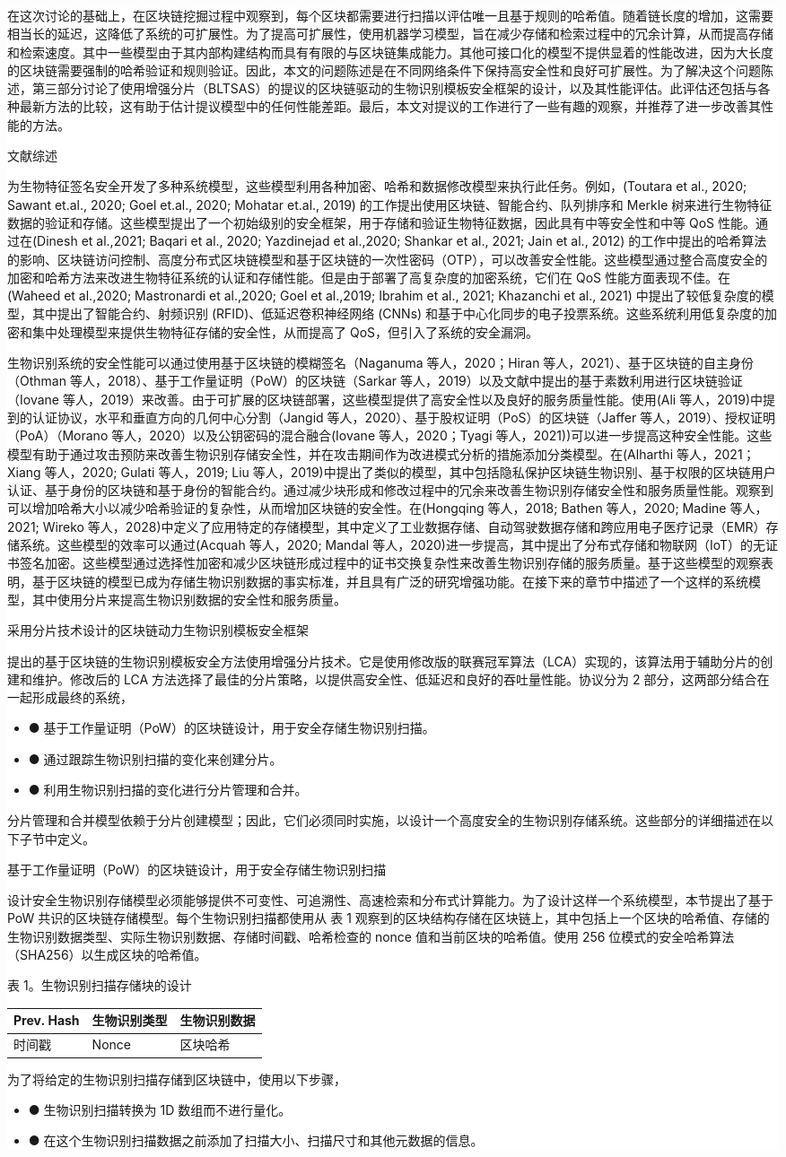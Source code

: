 在这次讨论的基础上，在区块链挖掘过程中观察到，每个区块都需要进行扫描以评估唯一且基于规则的哈希值。随着链长度的增加，这需要相当长的延迟，这降低了系统的可扩展性。为了提高可扩展性，使用机器学习模型，旨在减少存储和检索过程中的冗余计算，从而提高存储和检索速度。其中一些模型由于其内部构建结构而具有有限的与区块链集成能力。其他可接口化的模型不提供显着的性能改进，因为大长度的区块链需要强制的哈希验证和规则验证。因此，本文的问题陈述是在不同网络条件下保持高安全性和良好可扩展性。为了解决这个问题陈述，第三部分讨论了使用增强分片（BLTSAS）的提议的区块链驱动的生物识别模板安全框架的设计，以及其性能评估。此评估还包括与各种最新方法的比较，这有助于估计提议模型中的任何性能差距。最后，本文对提议的工作进行了一些有趣的观察，并推荐了进一步改善其性能的方法。

文献综述

为生物特征签名安全开发了多种系统模型，这些模型利用各种加密、哈希和数据修改模型来执行此任务。例如，(Toutara et al., 2020; Sawant et.al., 2020; Goel et.al., 2020; Mohatar et.al., 2019) 的工作提出使用区块链、智能合约、队列排序和 Merkle 树来进行生物特征数据的验证和存储。这些模型提出了一个初始级别的安全框架，用于存储和验证生物特征数据，因此具有中等安全性和中等 QoS 性能。通过在(Dinesh et al.,2021; Baqari et al., 2020; Yazdinejad et al.,2020; Shankar et al., 2021; Jain et al., 2012) 的工作中提出的哈希算法的影响、区块链访问控制、高度分布式区块链模型和基于区块链的一次性密码（OTP），可以改善安全性能。这些模型通过整合高度安全的加密和哈希方法来改进生物特征系统的认证和存储性能。但是由于部署了高复杂度的加密系统，它们在 QoS 性能方面表现不佳。在 (Waheed et al.,2020; Mastronardi et al.,2020; Goel et al.,2019; Ibrahim et al., 2021; Khazanchi et al., 2021) 中提出了较低复杂度的模型，其中提出了智能合约、射频识别 (RFID)、低延迟卷积神经网络 (CNNs) 和基于中心化同步的电子投票系统。这些系统利用低复杂度的加密和集中处理模型来提供生物特征存储的安全性，从而提高了 QoS，但引入了系统的安全漏洞。

生物识别系统的安全性能可以通过使用基于区块链的模糊签名（Naganuma 等人，2020；Hiran 等人，2021）、基于区块链的自主身份（Othman 等人，2018）、基于工作量证明（PoW）的区块链（Sarkar 等人，2019）以及文献中提出的基于素数利用进行区块链验证（Iovane 等人，2019）来改善。由于可扩展的区块链部署，这些模型提供了高安全性以及良好的服务质量性能。使用(Ali 等人，2019)中提到的认证协议，水平和垂直方向的几何中心分割（Jangid 等人，2020）、基于股权证明（PoS）的区块链（Jaffer 等人，2019）、授权证明（PoA）（Morano 等人，2020）以及公钥密码的混合融合(Iovane 等人，2020；Tyagi 等人，2021))可以进一步提高这种安全性能。这些模型有助于通过攻击预防来改善生物识别存储安全性，并在攻击期间作为改进模式分析的措施添加分类模型。在(Alharthi 等人，2021；Xiang 等人，2020; Gulati 等人，2019; Liu 等人，2019)中提出了类似的模型，其中包括隐私保护区块链生物识别、基于权限的区块链用户认证、基于身份的区块链和基于身份的智能合约。通过减少块形成和修改过程中的冗余来改善生物识别存储安全性和服务质量性能。观察到可以增加哈希大小以减少哈希验证的复杂性，从而增加区块链的安全性。在(Hongqing 等人，2018; Bathen 等人，2020; Madine 等人，2021; Wireko 等人，2028)中定义了应用特定的存储模型，其中定义了工业数据存储、自动驾驶数据存储和跨应用电子医疗记录（EMR）存储系统。这些模型的效率可以通过(Acquah 等人，2020; Mandal 等人，2020)进一步提高，其中提出了分布式存储和物联网（IoT）的无证书签名加密。这些模型通过选择性加密和减少区块链形成过程中的证书交换复杂性来改善生物识别存储的服务质量。基于这些模型的观察表明，基于区块链的模型已成为存储生物识别数据的事实标准，并且具有广泛的研究增强功能。在接下来的章节中描述了一个这样的系统模型，其中使用分片来提高生物识别数据的安全性和服务质量。

采用分片技术设计的区块链动力生物识别模板安全框架

提出的基于区块链的生物识别模板安全方法使用增强分片技术。它是使用修改版的联赛冠军算法（LCA）实现的，该算法用于辅助分片的创建和维护。修改后的 LCA 方法选择了最佳的分片策略，以提供高安全性、低延迟和良好的吞吐量性能。协议分为 2 部分，这两部分结合在一起形成最终的系统，

+   ● 基于工作量证明（PoW）的区块链设计，用于安全存储生物识别扫描。

+   ● 通过跟踪生物识别扫描的变化来创建分片。

+   ● 利用生物识别扫描的变化进行分片管理和合并。

分片管理和合并模型依赖于分片创建模型；因此，它们必须同时实施，以设计一个高度安全的生物识别存储系统。这些部分的详细描述在以下子节中定义。

基于工作量证明（PoW）的区块链设计，用于安全存储生物识别扫描

设计安全生物识别存储模型必须能够提供不可变性、可追溯性、高速检索和分布式计算能力。为了设计这样一个系统模型，本节提出了基于 PoW 共识的区块链存储模型。每个生物识别扫描都使用从 表 1 观察到的区块结构存储在区块链上，其中包括上一个区块的哈希值、存储的生物识别数据类型、实际生物识别数据、存储时间戳、哈希检查的 nonce 值和当前区块的哈希值。使用 256 位模式的安全哈希算法（SHA256）以生成区块的哈希值。

表 1。生物识别扫描存储块的设计

| Prev. Hash | 生物识别类型 | 生物识别数据 |
| --- | --- | --- |
| 时间戳 | Nonce | 区块哈希 |

为了将给定的生物识别扫描存储到区块链中，使用以下步骤，

+   ● 生物识别扫描转换为 1D 数组而不进行量化。

+   ● 在这个生物识别扫描数据之前添加了扫描大小、扫描尺寸和其他元数据的信息。
